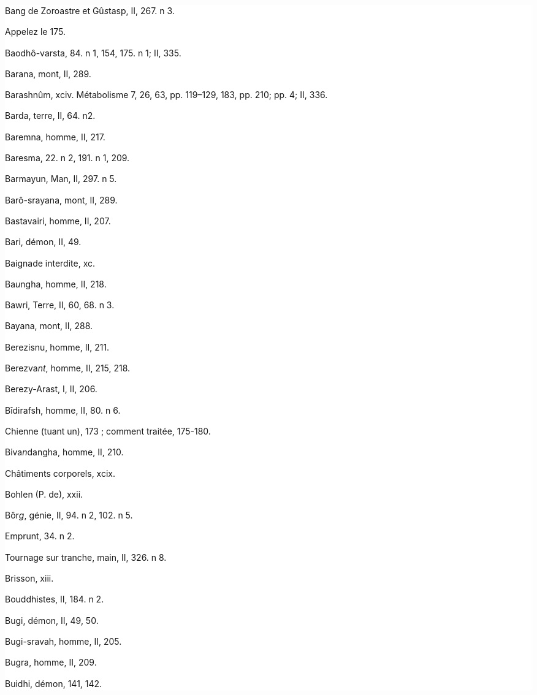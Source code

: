 Bang de Zoroastre et Gû<i>s</i>tasp, II, 267. n 3.

Appelez le 175.

Baodhô-varsta, 84. n 1, 154, 175. n 1; II, 335.

Barana, mont, II, 289.

Barashnûm, xciv. Métabolisme 7, 26, 63, pp. 119–129, 183, pp. 210; pp. 4; II, 336.

Barda, terre, II, 64. n2.

Baremna, homme, II, 217.

Baresma, 22. n 2, 191. n 1, 209.

Barmayun, Man, II, 297. n 5.

Barô-srayana, mont, II, 289.

Bastavairi, homme, II, 207.

Bari, démon, II, 49.

Baignade interdite, xc.

Ba<i>u</i>ngha, homme, II, 218.

Bawri, Terre, II, 60, 68. n 3.

Bayana, mont, II, 288.

Berezisnu, homme, II, 211.

Berezva<i>n</i><i>t</i>, homme, II, 215, 218.

Berezy-Arast, I, II, 206.

Bîdirafsh, homme, II, 80. n 6.

Chienne (tuant un), 173 ; comment traitée, 175-180.

Biva<i>n</i>dangha, homme, II, 210.

Châtiments corporels, xcix.

Bohlen (P. de), xxii.

Bôr<i>g</i>, génie, II, 94. n 2, 102. n 5.

Emprunt, 34. n 2.

Tournage sur tranche, main, II, 326. n 8.

Brisson, xiii.

Bouddhistes, II, 184. n 2.

Bugi, démon, II, 49, 50.

Bugi-sravah, homme, II, 205.

Bugra, homme, II, 209.

Buidhi, démon, 141, 142.
